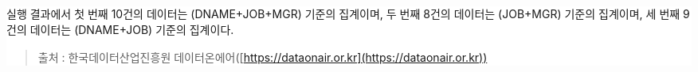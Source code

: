 실행 결과에서 첫 번째 10건의 데이터는 (DNAME+JOB+MGR) 기준의 집계이며, 두 번째 8건의 데이터는 (JOB+MGR) 기준의 집계이며, 세 번째 9건의 데이터는 (DNAME+JOB) 기준의 집계이다.



> 출처 : 한국데이터산업진흥원 데이터온에어([https://dataonair.or.kr](https://dataonair.or.kr))